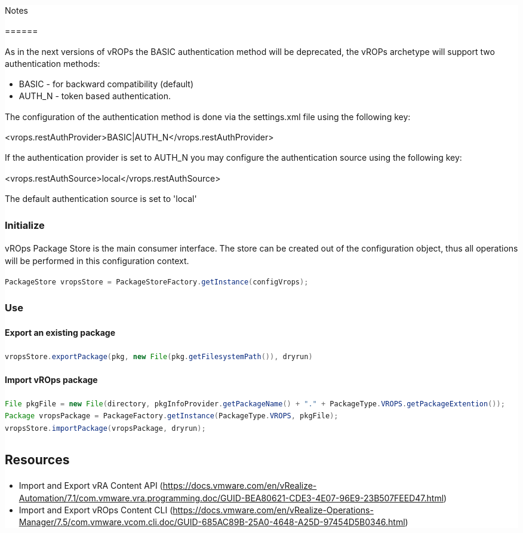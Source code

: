 Notes

======

As in the next versions of vROPs the BASIC authentication method will be deprecated, the vROPs archetype will support two authentication methods:
- BASIC - for backward compatibility (default)
- AUTH_N - token based authentication.

The configuration of the authentication method is done via the settings.xml file using the following key:

   <vrops.restAuthProvider>BASIC|AUTH_N</vrops.restAuthProvider>

If the authentication provider is set to AUTH_N you may configure the authentication source using the following key:

   <vrops.restAuthSource>local</vrops.restAuthSource>

The default authentication source is set to 'local'

### Initialize
vROps Package Store is the main consumer interface. The store can be created out of the configuration object, thus all operations will be performed in this configuration context.
```java
PackageStore vropsStore = PackageStoreFactory.getInstance(configVrops);
```
### Use
#### Export an existing package
```java
vropsStore.exportPackage(pkg, new File(pkg.getFilesystemPath()), dryrun)
```
#### Import vROps package
```java
File pkgFile = new File(directory, pkgInfoProvider.getPackageName() + "." + PackageType.VROPS.getPackageExtention());
Package vropsPackage = PackageFactory.getInstance(PackageType.VROPS, pkgFile);
vropsStore.importPackage(vropsPackage, dryrun);
```
## Resources
- Import and Export vRA Content API (<https://docs.vmware.com/en/vRealize-Automation/7.1/com.vmware.vra.programming.doc/GUID-BEA80621-CDE3-4E07-96E9-23B507FEED47.html>)
- Import and Export vROps Content CLI (<https://docs.vmware.com/en/vRealize-Operations-Manager/7.5/com.vmware.vcom.cli.doc/GUID-685AC89B-25A0-4648-A25D-97454D5B0346.html>)